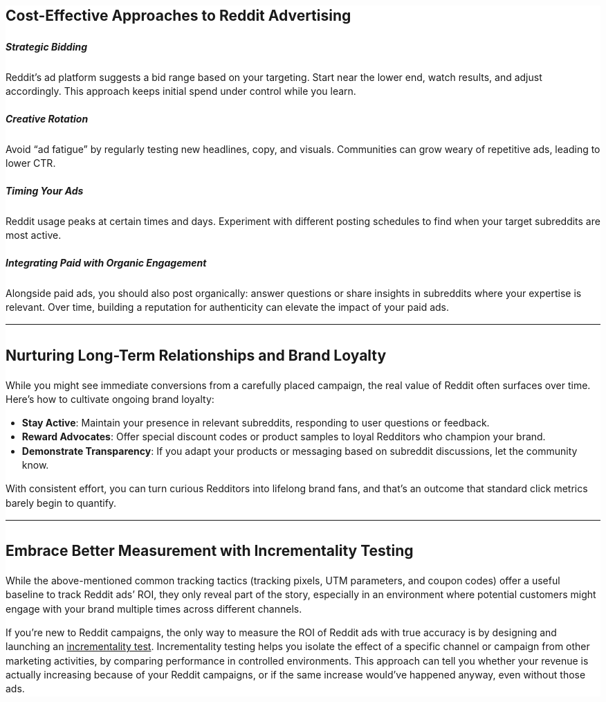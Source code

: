 
## **Cost-Effective Approaches to Reddit Advertising**

##### Strategic Bidding

Reddit’s ad platform suggests a bid range based on your targeting. Start near the lower end, watch results, and adjust accordingly. This approach keeps initial spend under control while you learn.

##### Creative Rotation

Avoid “ad fatigue” by regularly testing new headlines, copy, and visuals. Communities can grow weary of repetitive ads, leading to lower CTR.

##### Timing Your Ads

Reddit usage peaks at certain times and days. Experiment with different posting schedules to find when your target subreddits are most active.

##### Integrating Paid with Organic Engagement

Alongside paid ads, you should also post organically: answer questions or share insights in subreddits where your expertise is relevant. Over time, building a reputation for authenticity can elevate the impact of your paid ads.

---

## **Nurturing Long-Term Relationships and Brand Loyalty**

While you might see immediate conversions from a carefully placed campaign, the real value of Reddit often surfaces over time. Here’s how to cultivate ongoing brand loyalty:

- **Stay Active**: Maintain your presence in relevant subreddits, responding to user questions or feedback.
- **Reward Advocates**: Offer special discount codes or product samples to loyal Redditors who champion your brand.
- **Demonstrate Transparency**: If you adapt your products or messaging based on subreddit discussions, let the community know.

With consistent effort, you can turn curious Redditors into lifelong brand fans, and that’s an outcome that standard click metrics barely begin to quantify.

---

## Embrace Better Measurement with Incrementality Testing

While the above-mentioned common tracking tactics (tracking pixels, UTM parameters, and coupon codes) offer a useful baseline to track Reddit ads’ ROI, they only reveal part of the story, especially in an environment where potential customers might engage with your brand multiple times across different channels.

If you’re new to Reddit campaigns, the only way to measure the ROI of Reddit ads with true accuracy is by designing and launching an [incrementality test](https://bluealpha.ai/incremental-marketing/). Incrementality testing helps you isolate the effect of a specific channel or campaign from other marketing activities, by comparing performance in controlled environments. This approach can tell you whether your revenue is actually increasing because of your Reddit campaigns, or if the same increase would’ve happened anyway, even without those ads.
